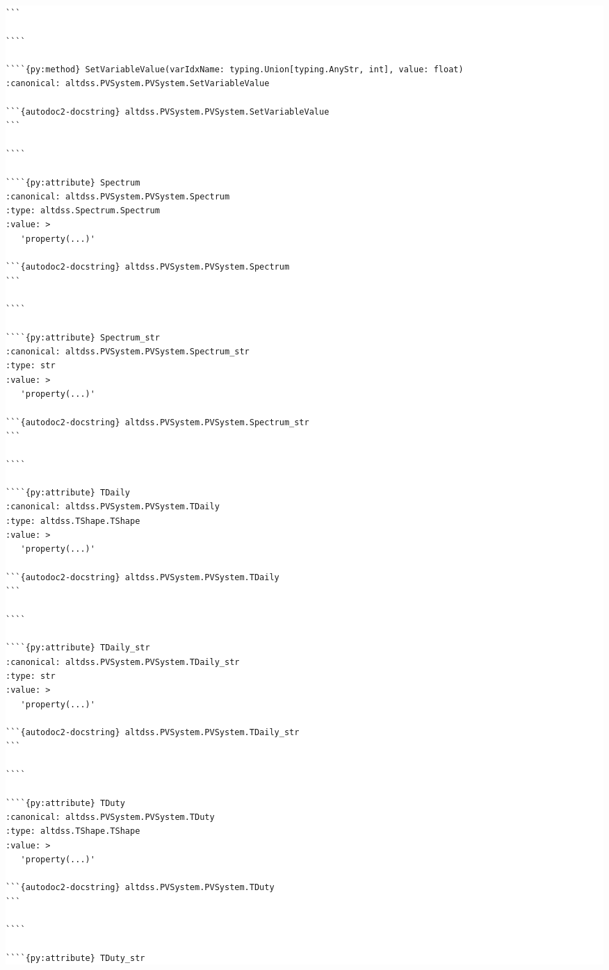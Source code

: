 `````{py:class} PVSystem(api_util, ptr)
```

````

````{py:method} SetVariableValue(varIdxName: typing.Union[typing.AnyStr, int], value: float)
:canonical: altdss.PVSystem.PVSystem.SetVariableValue

```{autodoc2-docstring} altdss.PVSystem.PVSystem.SetVariableValue
```

````

````{py:attribute} Spectrum
:canonical: altdss.PVSystem.PVSystem.Spectrum
:type: altdss.Spectrum.Spectrum
:value: >
   'property(...)'

```{autodoc2-docstring} altdss.PVSystem.PVSystem.Spectrum
```

````

````{py:attribute} Spectrum_str
:canonical: altdss.PVSystem.PVSystem.Spectrum_str
:type: str
:value: >
   'property(...)'

```{autodoc2-docstring} altdss.PVSystem.PVSystem.Spectrum_str
```

````

````{py:attribute} TDaily
:canonical: altdss.PVSystem.PVSystem.TDaily
:type: altdss.TShape.TShape
:value: >
   'property(...)'

```{autodoc2-docstring} altdss.PVSystem.PVSystem.TDaily
```

````

````{py:attribute} TDaily_str
:canonical: altdss.PVSystem.PVSystem.TDaily_str
:type: str
:value: >
   'property(...)'

```{autodoc2-docstring} altdss.PVSystem.PVSystem.TDaily_str
```

````

````{py:attribute} TDuty
:canonical: altdss.PVSystem.PVSystem.TDuty
:type: altdss.TShape.TShape
:value: >
   'property(...)'

```{autodoc2-docstring} altdss.PVSystem.PVSystem.TDuty
```

````

````{py:attribute} TDuty_str
`````
